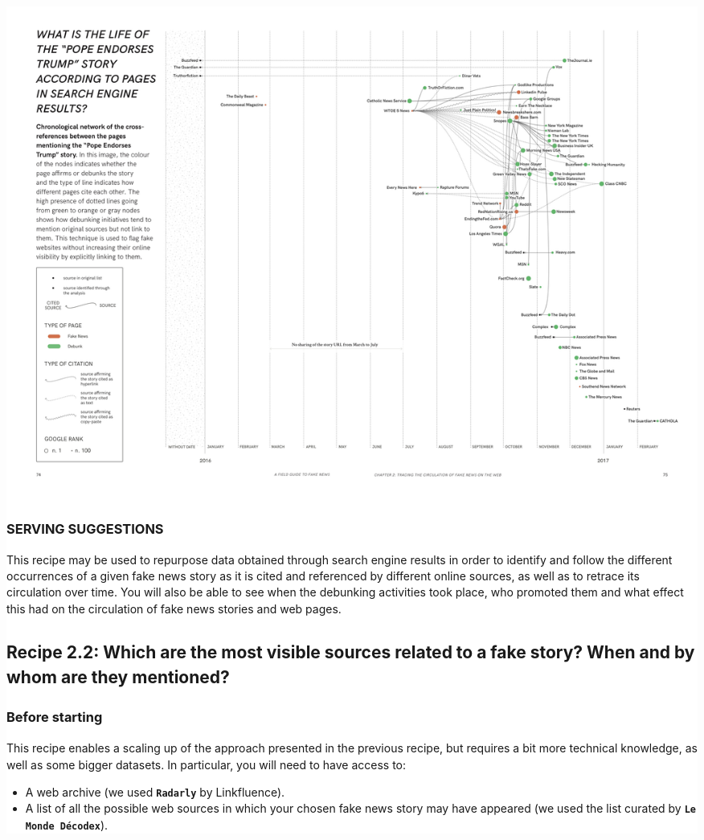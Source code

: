 ![Visualization 2.1.c](../output/images/2-1-c.jpg)

### SERVING SUGGESTIONS

This recipe may be used to repurpose data obtained through search engine results in order to identify and follow the different occurrences of a given fake news story as it is cited and referenced by different online sources, as well as to retrace its circulation over time. You will also be able to see when the debunking activities took place, who promoted them and what effect this had on the circulation of fake news stories and web pages.

## Recipe 2.2:  Which are the most visible sources related to a fake story? When and by whom are they mentioned? 

### Before starting

This recipe enables a scaling up of the approach presented in the previous recipe, but requires a bit more technical knowledge, as well as some bigger datasets. In particular, you will need to have access to:

* A web archive (we used **`Radarly`** by Linkfluence). 
* A list of all the possible web sources in which your chosen fake news story may have appeared (we used the list curated by **`Le Monde Décodex`**).

